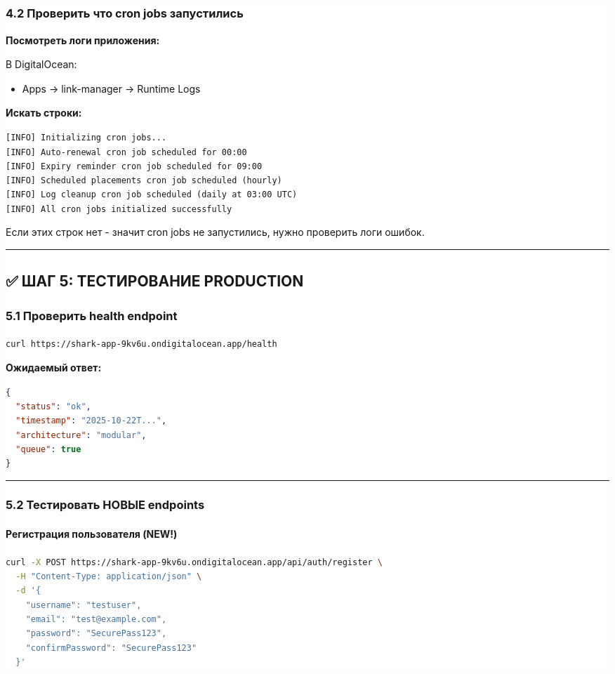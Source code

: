 
### 4.2 Проверить что cron jobs запустились

**Посмотреть логи приложения:**

В DigitalOcean:
- Apps → link-manager → Runtime Logs

**Искать строки:**
```
[INFO] Initializing cron jobs...
[INFO] Auto-renewal cron job scheduled for 00:00
[INFO] Expiry reminder cron job scheduled for 09:00
[INFO] Scheduled placements cron job scheduled (hourly)
[INFO] Log cleanup cron job scheduled (daily at 03:00 UTC)
[INFO] All cron jobs initialized successfully
```

Если этих строк нет - значит cron jobs не запустились, нужно проверить логи ошибок.

---

## ✅ ШАГ 5: ТЕСТИРОВАНИЕ PRODUCTION

### 5.1 Проверить health endpoint

```bash
curl https://shark-app-9kv6u.ondigitalocean.app/health
```

**Ожидаемый ответ:**
```json
{
  "status": "ok",
  "timestamp": "2025-10-22T...",
  "architecture": "modular",
  "queue": true
}
```

---

### 5.2 Тестировать НОВЫЕ endpoints

#### Регистрация пользователя (NEW!)

```bash
curl -X POST https://shark-app-9kv6u.ondigitalocean.app/api/auth/register \
  -H "Content-Type: application/json" \
  -d '{
    "username": "testuser",
    "email": "test@example.com",
    "password": "SecurePass123",
    "confirmPassword": "SecurePass123"
  }'
```
